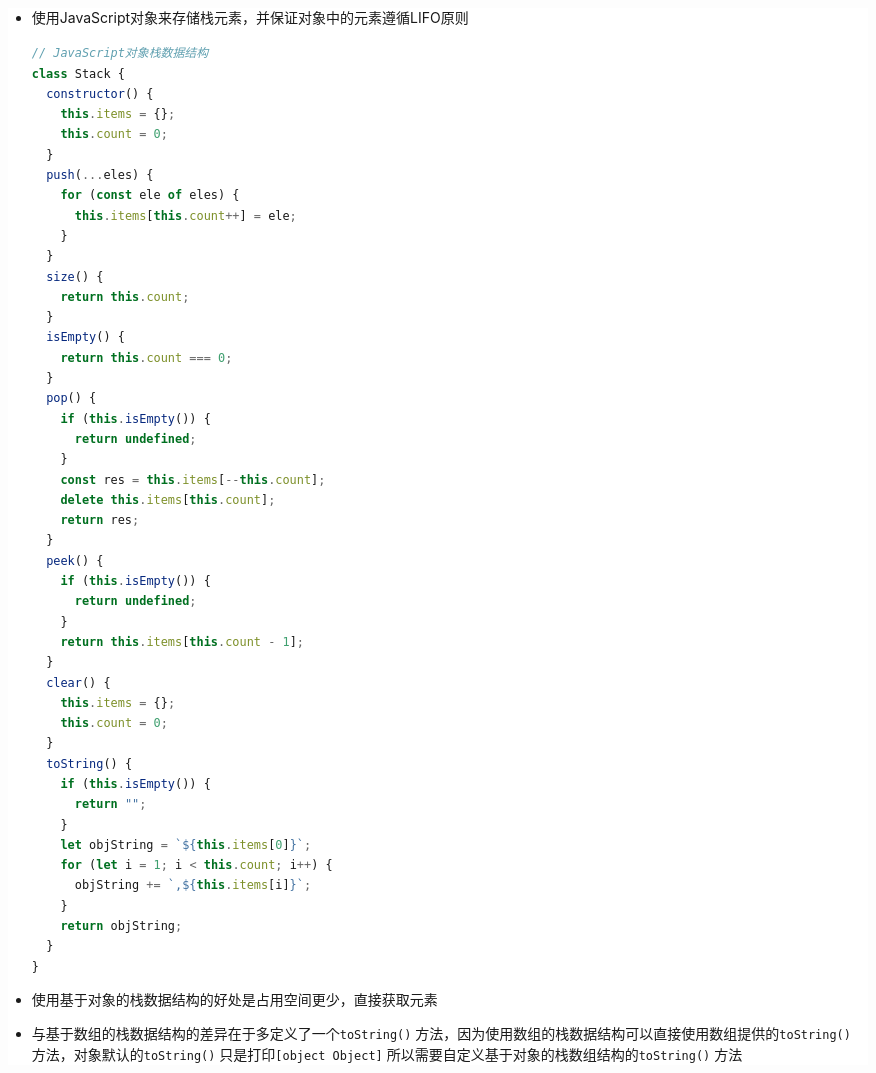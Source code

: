 - 使用JavaScript对象来存储栈元素，并保证对象中的元素遵循LIFO原则
    
    ```jsx
    // JavaScript对象栈数据结构
    class Stack {
      constructor() {
        this.items = {};
        this.count = 0;
      }
      push(...eles) {
        for (const ele of eles) {
          this.items[this.count++] = ele;
        }
      }
      size() {
        return this.count;
      }
      isEmpty() {
        return this.count === 0;
      }
      pop() {
        if (this.isEmpty()) {
          return undefined;
        }
        const res = this.items[--this.count];
        delete this.items[this.count];
        return res;
      }
      peek() {
        if (this.isEmpty()) {
          return undefined;
        }
        return this.items[this.count - 1];
      }
      clear() {
        this.items = {};
        this.count = 0;
      }
      toString() {
        if (this.isEmpty()) {
          return "";
        }
        let objString = `${this.items[0]}`;
        for (let i = 1; i < this.count; i++) {
          objString += `,${this.items[i]}`;
        }
        return objString;
      }
    }
    ```
    
- 使用基于对象的栈数据结构的好处是占用空间更少，直接获取元素
- 与基于数组的栈数据结构的差异在于多定义了一个`toString()` 方法，因为使用数组的栈数据结构可以直接使用数组提供的`toString()` 方法，对象默认的`toString()` 只是打印`[object Object]` 所以需要自定义基于对象的栈数组结构的`toString()` 方法
